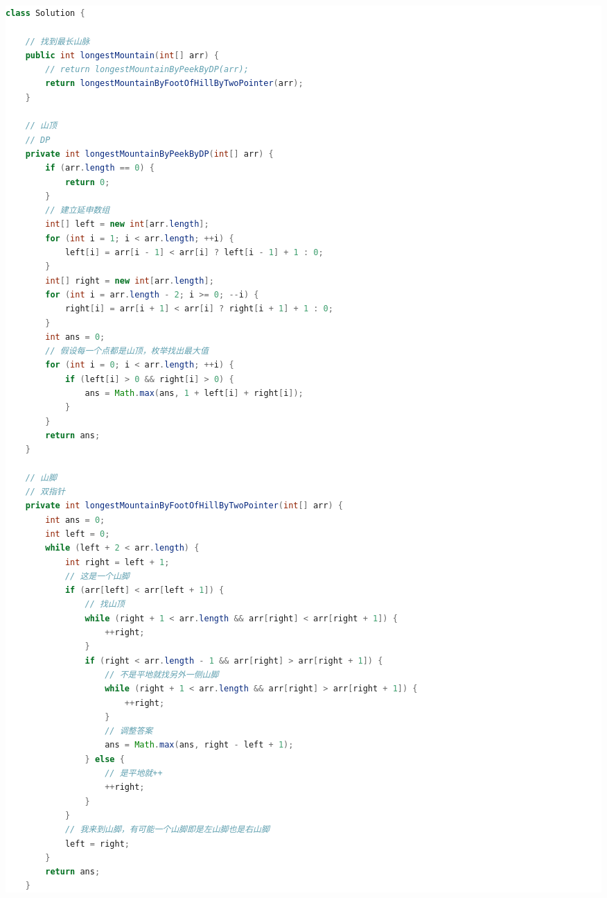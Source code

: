```java
class Solution {

    // 找到最长山脉
    public int longestMountain(int[] arr) {
        // return longestMountainByPeekByDP(arr);
        return longestMountainByFootOfHillByTwoPointer(arr);
    }
    
    // 山顶
    // DP
    private int longestMountainByPeekByDP(int[] arr) {
        if (arr.length == 0) {
            return 0;
        }
        // 建立延申数组
        int[] left = new int[arr.length];
        for (int i = 1; i < arr.length; ++i) {
            left[i] = arr[i - 1] < arr[i] ? left[i - 1] + 1 : 0;
        }
        int[] right = new int[arr.length];
        for (int i = arr.length - 2; i >= 0; --i) {
            right[i] = arr[i + 1] < arr[i] ? right[i + 1] + 1 : 0;
        }
        int ans = 0;
        // 假设每一个点都是山顶，枚举找出最大值
        for (int i = 0; i < arr.length; ++i) {
            if (left[i] > 0 && right[i] > 0) {
                ans = Math.max(ans, 1 + left[i] + right[i]);
            }
        }
        return ans;
    }
    
    // 山脚
    // 双指针
    private int longestMountainByFootOfHillByTwoPointer(int[] arr) {
        int ans = 0;
        int left = 0;
        while (left + 2 < arr.length) {
            int right = left + 1;
            // 这是一个山脚
            if (arr[left] < arr[left + 1]) {
                // 找山顶
                while (right + 1 < arr.length && arr[right] < arr[right + 1]) {
                    ++right;
                }
                if (right < arr.length - 1 && arr[right] > arr[right + 1]) {
                    // 不是平地就找另外一侧山脚
                    while (right + 1 < arr.length && arr[right] > arr[right + 1]) {
                        ++right;
                    }
                    // 调整答案
                    ans = Math.max(ans, right - left + 1);
                } else {
                    // 是平地就++
                    ++right;
                }
            }
            // 我来到山脚，有可能一个山脚即是左山脚也是右山脚
            left = right;
        }
        return ans;
    }
```
